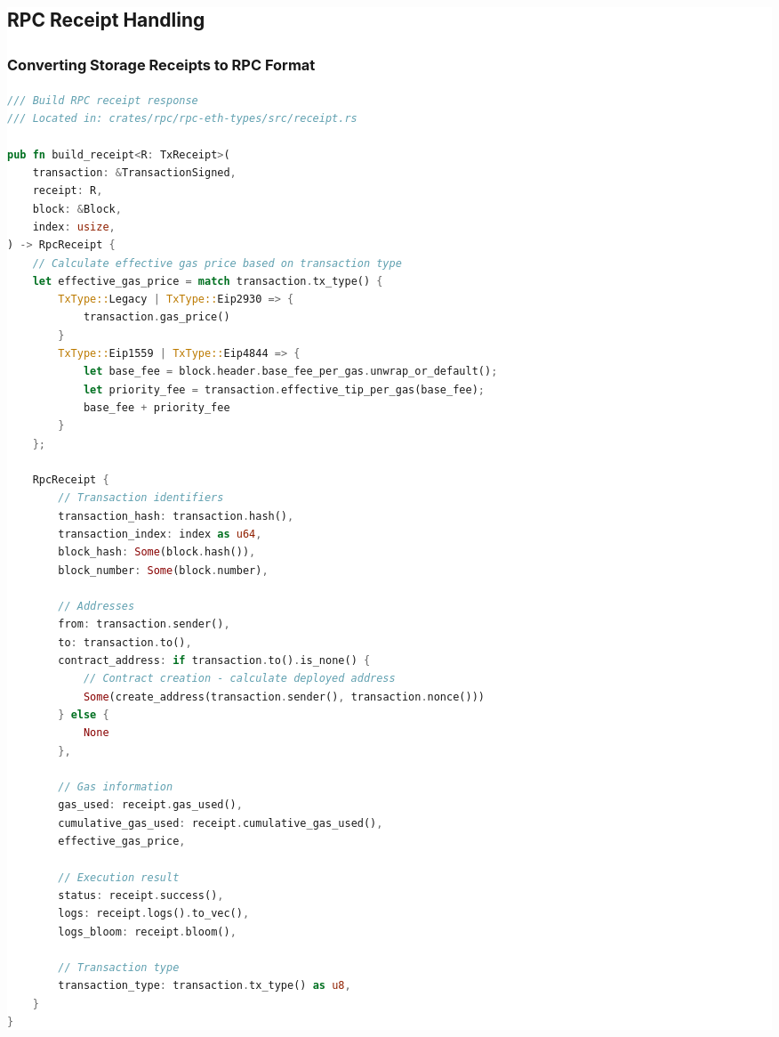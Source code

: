 ## RPC Receipt Handling

### Converting Storage Receipts to RPC Format

```rust
/// Build RPC receipt response
/// Located in: crates/rpc/rpc-eth-types/src/receipt.rs

pub fn build_receipt<R: TxReceipt>(
    transaction: &TransactionSigned,
    receipt: R,
    block: &Block,
    index: usize,
) -> RpcReceipt {
    // Calculate effective gas price based on transaction type
    let effective_gas_price = match transaction.tx_type() {
        TxType::Legacy | TxType::Eip2930 => {
            transaction.gas_price()
        }
        TxType::Eip1559 | TxType::Eip4844 => {
            let base_fee = block.header.base_fee_per_gas.unwrap_or_default();
            let priority_fee = transaction.effective_tip_per_gas(base_fee);
            base_fee + priority_fee
        }
    };
    
    RpcReceipt {
        // Transaction identifiers
        transaction_hash: transaction.hash(),
        transaction_index: index as u64,
        block_hash: Some(block.hash()),
        block_number: Some(block.number),
        
        // Addresses
        from: transaction.sender(),
        to: transaction.to(),
        contract_address: if transaction.to().is_none() {
            // Contract creation - calculate deployed address
            Some(create_address(transaction.sender(), transaction.nonce()))
        } else {
            None
        },
        
        // Gas information
        gas_used: receipt.gas_used(),
        cumulative_gas_used: receipt.cumulative_gas_used(),
        effective_gas_price,
        
        // Execution result
        status: receipt.success(),
        logs: receipt.logs().to_vec(),
        logs_bloom: receipt.bloom(),
        
        // Transaction type
        transaction_type: transaction.tx_type() as u8,
    }
}
```
